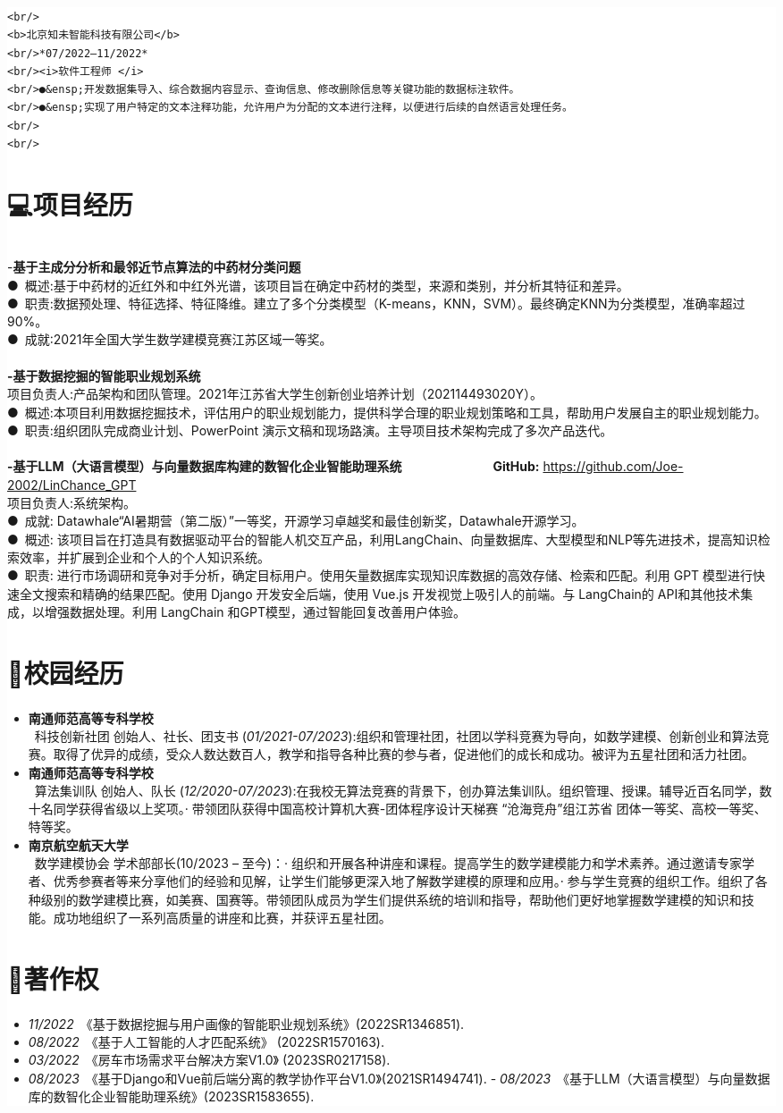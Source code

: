     <br/>
    <b>北京知未智能科技有限公司</b>
    <br/>*07/2022–11/2022*
    <br/><i>软件工程师 </i>  
    <br/>●&ensp;开发数据集导入、综合数据内容显示、查询信息、修改删除信息等关键功能的数据标注软件。
    <br/>●&ensp;实现了用户特定的文本注释功能，允许用户为分配的文本进行注释，以便进行后续的自然语言处理任务。
    <br/>
    <br/>
    
# 💻项目经历
<br/>-<b>基于主成分分析和最邻近节点算法的中药材分类问题</b>
 <br/>●&ensp;概述:基于中药材的近红外和中红外光谱，该项目旨在确定中药材的类型，来源和类别，并分析其特征和差异。
    <br/>●&ensp;职责:数据预处理、特征选择、特征降维。建立了多个分类模型（K-means，KNN，SVM）。最终确定KNN为分类模型，准确率超过90%。
    <br/>●&ensp;成就:2021年全国大学生数学建模竞赛江苏区域一等奖。
    <br/>
    <br/>
    <b>-基于数据挖掘的智能职业规划系统</b>
    <br/>项目负责人:产品架构和团队管理。2021年江苏省大学生创新创业培养计划（202114493020Y）。
    <br/>●&ensp;概述:本项目利用数据挖掘技术，评估用户的职业规划能力，提供科学合理的职业规划策略和工具，帮助用户发展自主的职业规划能力。
    <br/>●&ensp;职责:组织团队完成商业计划、PowerPoint 演示文稿和现场路演。主导项目技术架构完成了多次产品迭代。
    <br/>
    <br/>
    <b>-基于LLM（大语言模型）与向量数据库构建的数智化企业智能助理系统</b> &ensp;&ensp;&ensp;&ensp;&ensp;&ensp;&ensp;&ensp;&ensp;&ensp;&ensp;&ensp;&ensp;&ensp;<b>GitHub:</b> https://github.com/Joe-2002/LinChance_GPT
    <br/>项目负责人:系统架构。
    <br/>●&ensp;成就: Datawhale“AI暑期营（第二版）”一等奖，开源学习卓越奖和最佳创新奖，Datawhale开源学习。
    <br/>●&ensp;概述: 该项目旨在打造具有数据驱动平台的智能人机交互产品，利用LangChain、向量数据库、大型模型和NLP等先进技术，提高知识检索效率，并扩展到企业和个人的个人知识系统。
     <br/>●&ensp;职责: 进行市场调研和竞争对手分析，确定目标用户。使用矢量数据库实现知识库数据的高效存储、检索和匹配。利用 GPT 模型进行快速全文搜索和精确的结果匹配。使用 Django 开发安全后端，使用 Vue.js 开发视觉上吸引人的前端。与 LangChain的 API和其他技术集成，以增强数据处理。利用 LangChain 和GPT模型，通过智能回复改善用户体验。

# 📜校园经历 
- <b>南通师范高等专科学校</b> 
    <br/>&ensp;科技创新社团 创始人、社长、团支书 (*01/2021-07/2023*):组织和管理社团，社团以学科竞赛为导向，如数学建模、创新创业和算法竞赛。取得了优异的成绩，受众人数达数百人，教学和指导各种比赛的参与者，促进他们的成长和成功。被评为五星社团和活力社团。
- <b> 南通师范高等专科学校</b> 
    <br/>&ensp;算法集训队 创始人、队长  (*12/2020-07/2023*):在我校无算法竞赛的背景下，创办算法集训队。组织管理、授课。辅导近百名同学，数十名同学获得省级以上奖项。·	带领团队获得中国高校计算机大赛-团体程序设计天梯赛 “沧海竞舟”组江苏省 团体一等奖、高校一等奖、特等奖。
- <b> 南京航空航天大学</b> 
    <br/>&ensp;数学建模协会 学术部部长(10/2023 – 至今)：·	组织和开展各种讲座和课程。提高学生的数学建模能力和学术素养。通过邀请专家学者、优秀参赛者等来分享他们的经验和见解，让学生们能够更深入地了解数学建模的原理和应用。·	参与学生竞赛的组织工作。组织了各种级别的数学建模比赛，如美赛、国赛等。带领团队成员为学生们提供系统的培训和指导，帮助他们更好地掌握数学建模的知识和技能。成功地组织了一系列高质量的讲座和比赛，并获评五星社团。
# 📝著作权  
- *11/2022*&ensp;《基于数据挖掘与用户画像的智能职业规划系统》(2022SR1346851).       
- *08/2022*&ensp;《基于人工智能的人才匹配系统》 (2022SR1570163).           
- *03/2022*&ensp;《房车市场需求平台解决方案V1.0》 (2023SR0217158).         
- *08/2023*&ensp;《基于Django和Vue前后端分离的教学协作平台V1.0》(2021SR1494741).  - *08/2023*&ensp;《基于LLM（大语言模型）与向量数据库的数智化企业智能助理系统》(2023SR1583655).         
